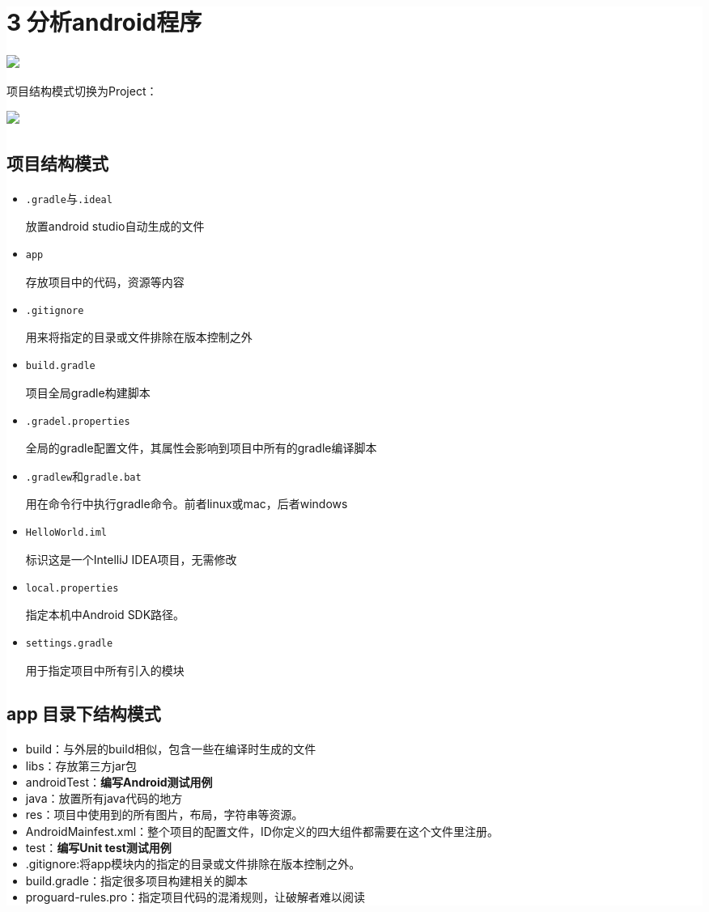 

# 3 分析android程序

![](E:\document\photo\first-code\1.JPG)

项目结构模式切换为Project：

![](E:\document\photo\first-code\2.JPG)

## 项目结构模式

- `.gradle`与`.ideal`

  放置android studio自动生成的文件

- `app`

  存放项目中的代码，资源等内容

- `.gitignore`

  用来将指定的目录或文件排除在版本控制之外

- `build.gradle`

  项目全局gradle构建脚本

- `.gradel.properties`

  全局的gradle配置文件，其属性会影响到项目中所有的gradle编译脚本

- `.gradlew`和`gradle.bat`

  用在命令行中执行gradle命令。前者linux或mac，后者windows

- `HelloWorld.iml`

  标识这是一个IntelliJ IDEA项目，无需修改

- `local.properties`

  指定本机中Android SDK路径。

- `settings.gradle`

  用于指定项目中所有引入的模块

## app 目录下结构模式

- build：与外层的build相似，包含一些在编译时生成的文件
- libs：存放第三方jar包
- androidTest：**编写Android测试用例**
- java：放置所有java代码的地方
- res：项目中使用到的所有图片，布局，字符串等资源。
- AndroidMainfest.xml：整个项目的配置文件，ID你定义的四大组件都需要在这个文件里注册。
- test：**编写Unit test测试用例**
- .gitignore:将app模块内的指定的目录或文件排除在版本控制之外。
- build.gradle：指定很多项目构建相关的脚本
- proguard-rules.pro：指定项目代码的混淆规则，让破解者难以阅读
